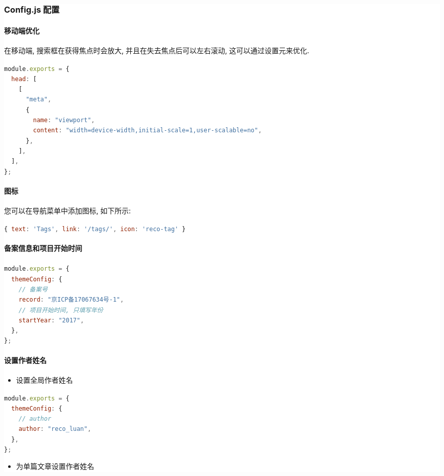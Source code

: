 ### Config.js 配置

#### 移动端优化

在移动端, 搜索框在获得焦点时会放大, 并且在失去焦点后可以左右滚动, 这可以通过设置元来优化.

```javascript
module.exports = {
  head: [
    [
      "meta",
      {
        name: "viewport",
        content: "width=device-width,initial-scale=1,user-scalable=no",
      },
    ],
  ],
};
```

#### 图标

您可以在导航菜单中添加图标, 如下所示:

```javascript
{ text: 'Tags', link: '/tags/', icon: 'reco-tag' }
```

#### 备案信息和项目开始时间

```javascript
module.exports = {
  themeConfig: {
    // 备案号
    record: "京ICP备17067634号-1",
    // 项目开始时间, 只填写年份
    startYear: "2017",
  },
};
```

#### 设置作者姓名

- 设置全局作者姓名

```javascript
module.exports = {
  themeConfig: {
    // author
    author: "reco_luan",
  },
};
```

- 为单篇文章设置作者姓名
